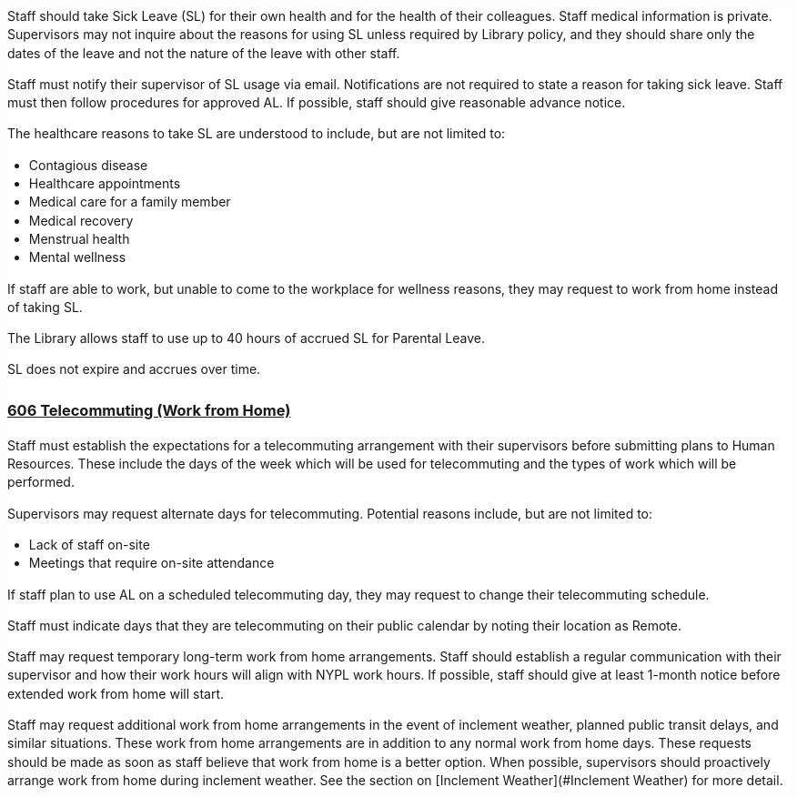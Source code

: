 Staff should take Sick Leave (SL) for their own health and for the health of their colleagues.
Staff medical information is private.
Supervisors may not inquire about the reasons for using SL unless required by Library policy, and they should share only the dates of the leave and not the nature of the leave with other staff.

Staff must notify their supervisor of SL usage via email.
Notifications are not required to state a reason for taking sick leave.
Staff must then follow procedures for approved AL.
If possible, staff should give reasonable advance notice.

The healthcare reasons to take SL are understood to include, but are not limited to:

* Contagious disease
* Healthcare appointments
* Medical care for a family member
* Medical recovery
* Menstrual health
* Mental wellness

If staff are able to work, but unable to come to the workplace for wellness reasons, they may request to work from home instead of taking SL.

The Library allows staff to use up to 40 hours of accrued SL for Parental Leave.

SL does not expire and accrues over time.

### [606 Telecommuting (Work from Home)](https://lair.nypl.org/-/departments/internal-affairs/human-resources/employee-handbook#h.t4qidfchpls5)

Staff must establish the expectations for a telecommuting arrangement with their supervisors before submitting plans to Human Resources.
These include the days of the week which will be used for telecommuting and the types of work which will be performed.

Supervisors may request alternate days for telecommuting.
Potential reasons include, but are not limited to:

* Lack of staff on-site
* Meetings that require on-site attendance

If staff plan to use AL on a scheduled telecommuting day, they may request to change their telecommuting schedule.

Staff must indicate days that they are telecommuting on their public calendar by noting their location as Remote.

Staff may request temporary long-term work from home arrangements.
Staff should establish a regular communication with their supervisor and how their work hours will align with NYPL work hours.
If possible, staff should give at least 1-month notice before extended work from home will start.

Staff may request additional work from home arrangements in the event of inclement weather, planned public transit delays, and similar situations.
These work from home arrangements are in addition to any normal work from home days.
These requests should be made as soon as staff believe that work from home is a better option.
When possible, supervisors should proactively arrange work from home during inclement weather.
See the section on [Inclement Weather](#Inclement Weather) for more detail.
